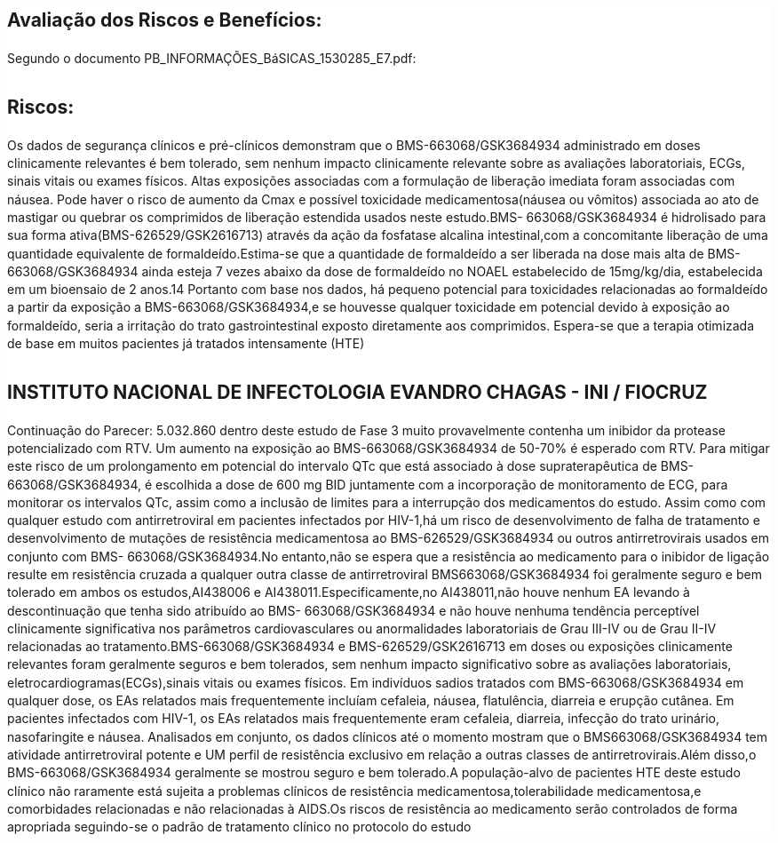 ## Avaliação dos Riscos e Benefícios:
Segundo o documento PB\_INFORMAÇÕES\_BáSICAS\_1530285\_E7.pdf:

## Riscos:
Os dados de segurança clínicos e pré-clínicos demonstram que o BMS-663068/GSK3684934 administrado em doses clinicamente relevantes é bem tolerado, sem nenhum impacto clinicamente relevante sobre as avaliações laboratoriais, ECGs, sinais vitais ou exames físicos. Altas exposições associadas com a formulação de liberação imediata foram associadas com náusea. Pode haver o risco de aumento da Cmax e possível toxicidade medicamentosa(náusea ou vômitos) associada ao ato de mastigar ou quebrar os comprimidos de liberação estendida usados neste estudo.BMS- 663068/GSK3684934 é hidrolisado para sua forma ativa(BMS-626529/GSK2616713) através da ação da fosfatase alcalina intestinal,com a concomitante liberação de uma quantidade equivalente de formaldeído.Estima-se que a quantidade de formaldeído a ser liberada na dose mais alta de BMS-663068/GSK3684934 ainda esteja 7 vezes abaixo da dose de formaldeído no NOAEL estabelecido de 15mg/kg/dia, estabelecida em um bioensaio de 2 anos.14 Portanto com base nos dados, há pequeno potencial para toxicidades relacionadas ao formaldeído a partir da exposição a BMS-663068/GSK3684934,e se houvesse qualquer toxicidade em potencial devido à exposição ao formaldeído, seria a irritação do trato gastrointestinal exposto diretamente aos comprimidos. Espera-se que a terapia otimizada de base em muitos pacientes já tratados intensamente (HTE)

## INSTITUTO NACIONAL DE INFECTOLOGIA EVANDRO CHAGAS - INI / FIOCRUZ

Continuação do Parecer: 5.032.860
dentro deste estudo de Fase 3 muito provavelmente contenha um inibidor da protease potencializado com RTV. Um aumento na exposição ao BMS-663068/GSK3684934 de 50-70% é esperado com RTV. Para mitigar este risco de um prolongamento em potencial do intervalo QTc que está associado à dose supraterapêutica de BMS-663068/GSK3684934, é escolhida a dose de 600 mg BID juntamente com a incorporação de monitoramento de ECG, para monitorar os intervalos QTc, assim como a inclusão de limites para a interrupção dos medicamentos do estudo. Assim como com qualquer estudo com antirretroviral em pacientes infectados por HIV-1,há um risco de desenvolvimento de falha de tratamento e desenvolvimento de mutações de resistência medicamentosa ao BMS-626529/GSK3684934 ou outros antirretrovirais usados em conjunto com BMS- 663068/GSK3684934.No entanto,não se espera que a resistência ao medicamento para o inibidor de ligação resulte em resistência cruzada a qualquer outra classe de antirretroviral BMS663068/GSK3684934 foi  geralmente  seguro  e  bem  tolerado  em  ambos  os  estudos,AI438006  e AI438011.Especificamente,no AI438011,não houve nenhum EA levando à descontinuação que tenha sido atribuído ao BMS- 663068/GSK3684934 e não houve nenhuma tendência perceptível clinicamente significativa nos parâmetros cardiovasculares ou anormalidades laboratoriais de Grau III-IV ou de Grau II-IV relacionadas ao tratamento.BMS-663068/GSK3684934 e BMS-626529/GSK2616713 em doses ou exposições clinicamente relevantes foram geralmente seguros e bem tolerados, sem nenhum impacto significativo sobre as avaliações laboratoriais, eletrocardiogramas(ECGs),sinais vitais ou exames físicos. Em indivíduos sadios tratados com BMS-663068/GSK3684934 em qualquer dose, os EAs relatados mais frequentemente incluíam cefaleia, náusea, flatulência, diarreia e erupção cutânea. Em pacientes infectados com HIV-1, os EAs relatados mais frequentemente eram cefaleia, diarreia, infecção do trato urinário, nasofaringite e náusea. Analisados em conjunto, os dados clínicos até o momento mostram que o BMS663068/GSK3684934 tem atividade antirretroviral potente e UM perfil de resistência exclusivo em relação a outras classes de antirretrovirais.Além disso,o BMS-663068/GSK3684934 geralmente se mostrou seguro e bem tolerado.A população-alvo de pacientes HTE deste estudo clínico não raramente está sujeita a problemas clínicos  de  resistência  medicamentosa,tolerabilidade  medicamentosa,e  comorbidades relacionadas e não relacionadas à AIDS.Os riscos de resistência ao medicamento serão controlados de forma apropriada seguindo-se o padrão de tratamento clínico no protocolo do estudo
